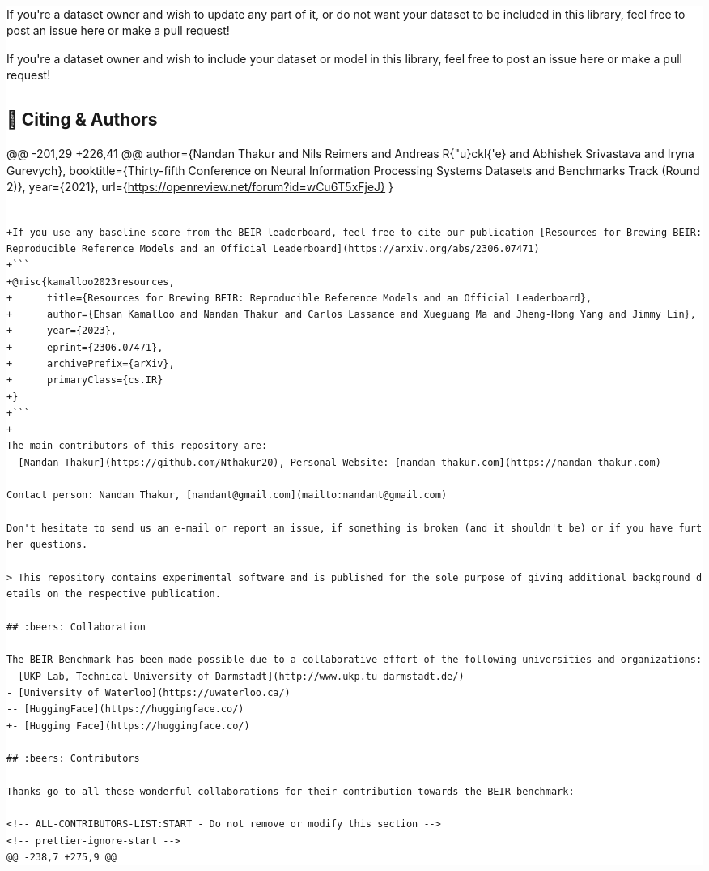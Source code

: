  If you're a dataset owner and wish to update any part of it, or do not want your dataset to be included in this library, feel free to post an issue here or make a pull request!
 
 If you're a dataset owner and wish to include your dataset or model in this library, feel free to post an issue here or make a pull request!
 
 ## :beers: Citing & Authors
 
@@ -201,29 +226,41 @@
     author={Nandan Thakur and Nils Reimers and Andreas R{\"u}ckl{\'e} and Abhishek Srivastava and Iryna Gurevych},
     booktitle={Thirty-fifth Conference on Neural Information Processing Systems Datasets and Benchmarks Track (Round 2)},
     year={2021},
     url={https://openreview.net/forum?id=wCu6T5xFjeJ}
 }
 ```
 
+If you use any baseline score from the BEIR leaderboard, feel free to cite our publication [Resources for Brewing BEIR: Reproducible Reference Models and an Official Leaderboard](https://arxiv.org/abs/2306.07471)
+```
+@misc{kamalloo2023resources,
+      title={Resources for Brewing BEIR: Reproducible Reference Models and an Official Leaderboard}, 
+      author={Ehsan Kamalloo and Nandan Thakur and Carlos Lassance and Xueguang Ma and Jheng-Hong Yang and Jimmy Lin},
+      year={2023},
+      eprint={2306.07471},
+      archivePrefix={arXiv},
+      primaryClass={cs.IR}
+}
+```
+
 The main contributors of this repository are:
 - [Nandan Thakur](https://github.com/Nthakur20), Personal Website: [nandan-thakur.com](https://nandan-thakur.com)
 
 Contact person: Nandan Thakur, [nandant@gmail.com](mailto:nandant@gmail.com)
 
 Don't hesitate to send us an e-mail or report an issue, if something is broken (and it shouldn't be) or if you have further questions.
 
 > This repository contains experimental software and is published for the sole purpose of giving additional background details on the respective publication.
 
 ## :beers: Collaboration
 
 The BEIR Benchmark has been made possible due to a collaborative effort of the following universities and organizations:
 - [UKP Lab, Technical University of Darmstadt](http://www.ukp.tu-darmstadt.de/)
 - [University of Waterloo](https://uwaterloo.ca/)
-- [HuggingFace](https://huggingface.co/)
+- [Hugging Face](https://huggingface.co/)
 
 ## :beers: Contributors
 
 Thanks go to all these wonderful collaborations for their contribution towards the BEIR benchmark:
 
 <!-- ALL-CONTRIBUTORS-LIST:START - Do not remove or modify this section -->
 <!-- prettier-ignore-start -->
@@ -238,7 +275,9 @@
 ```